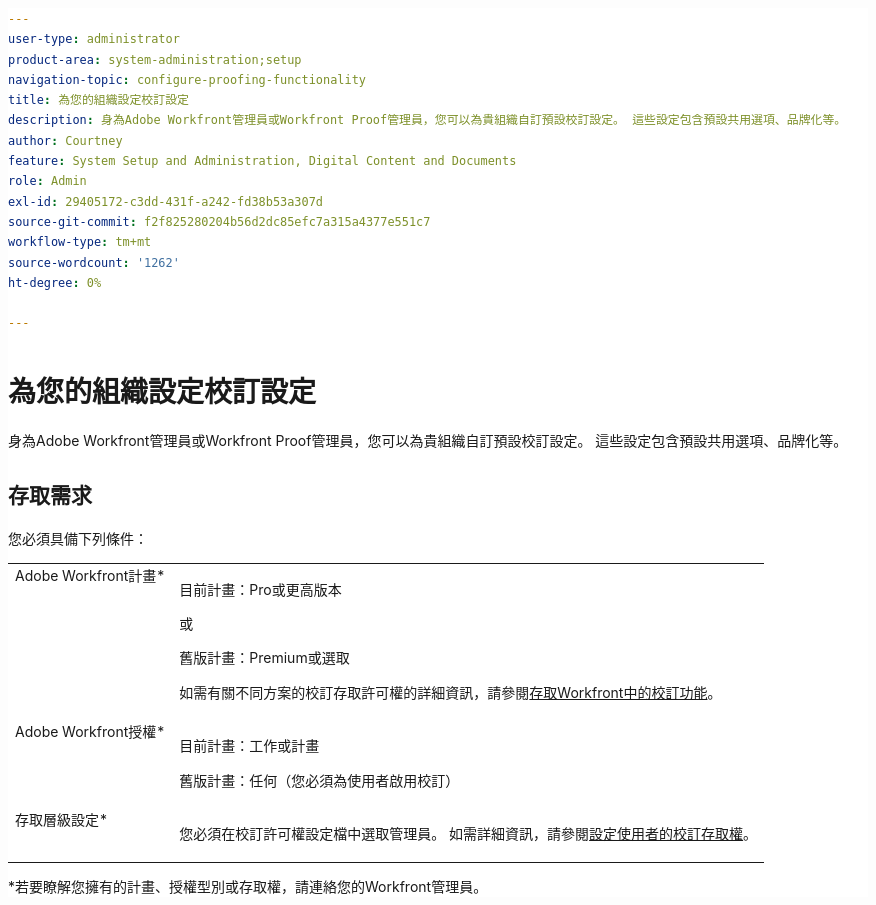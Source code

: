 ```yaml
---
user-type: administrator
product-area: system-administration;setup
navigation-topic: configure-proofing-functionality
title: 為您的組織設定校訂設定
description: 身為Adobe Workfront管理員或Workfront Proof管理員，您可以為貴組織自訂預設校訂設定。 這些設定包含預設共用選項、品牌化等。
author: Courtney
feature: System Setup and Administration, Digital Content and Documents
role: Admin
exl-id: 29405172-c3dd-431f-a242-fd38b53a307d
source-git-commit: f2f825280204b56d2dc85efc7a315a4377e551c7
workflow-type: tm+mt
source-wordcount: '1262'
ht-degree: 0%

---
```


# 為您的組織設定校訂設定

身為Adobe Workfront管理員或Workfront Proof管理員，您可以為貴組織自訂預設校訂設定。 這些設定包含預設共用選項、品牌化等。

## 存取需求

您必須具備下列條件：

<table style="table-layout:auto"> 
 <col> 
 <col> 
 <tbody> 
  <tr> 
   <td role="rowheader">Adobe Workfront計畫*</td> 
   <td> <p>目前計畫：Pro或更高版本</p> <p>或</p> <p>舊版計畫：Premium或選取</p> <p>如需有關不同方案的校訂存取許可權的詳細資訊，請參閱<a href="../../../administration-and-setup/manage-workfront/configure-proofing/access-to-proofing-functionality.md" class="MCXref xref">存取Workfront中的校訂功能</a>。</p> </td> 
  </tr> 
  <tr> 
   <td role="rowheader">Adobe Workfront授權*</td> 
   <td> <p>目前計畫：工作或計畫</p> <p>舊版計畫：任何（您必須為使用者啟用校訂）</p> </td> 
  </tr> 
  <tr> 
   <td role="rowheader">存取層級設定*</td> 
   <td> <p>您必須在校訂許可權設定檔中選取管理員。 如需詳細資訊，請參閱<a href="../../../administration-and-setup/manage-workfront/configure-proofing/configure-a-users-proofing-access.md" class="MCXref xref">設定使用者的校訂存取權</a>。</p> </td> 
  </tr> 
 </tbody> 
</table>

&#42;若要瞭解您擁有的計畫、授權型別或存取權，請連絡您的Workfront管理員。
